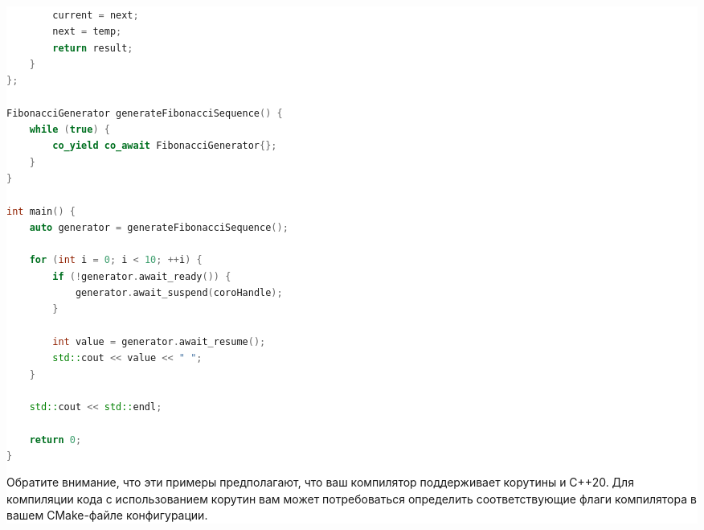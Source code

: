 ```cpp
        current = next;
        next = temp;
        return result;
    }
};

FibonacciGenerator generateFibonacciSequence() {
    while (true) {
        co_yield co_await FibonacciGenerator{};
    }
}

int main() {
    auto generator = generateFibonacciSequence();

    for (int i = 0; i < 10; ++i) {
        if (!generator.await_ready()) {
            generator.await_suspend(coroHandle);
        }

        int value = generator.await_resume();
        std::cout << value << " ";
    }

    std::cout << std::endl;

    return 0;
}
```

Обратите внимание, что эти примеры предполагают, что ваш компилятор поддерживает корутины и C++20. Для компиляции кода с использованием корутин вам может потребоваться определить соответствующие флаги компилятора в вашем CMake-файле конфигурации.

